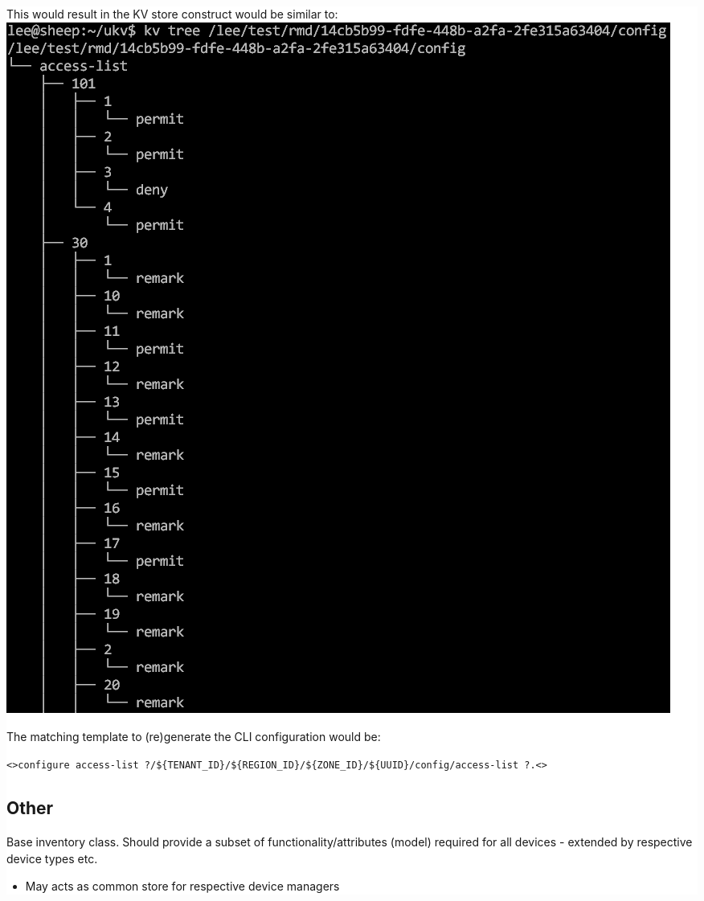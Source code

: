 This would result in the KV store construct would be similar to:
![ntp11](img/acl.PNG)

The matching template to (re)generate the CLI configuration would be:

```
<>configure access-list ?/${TENANT_ID}/${REGION_ID}/${ZONE_ID}/${UUID}/config/access-list ?.<>
```

## Other
Base inventory class. Should provide a subset of functionality/attributes (model) required for all devices - extended by respective device types etc.
- May acts as common store for respective device managers
